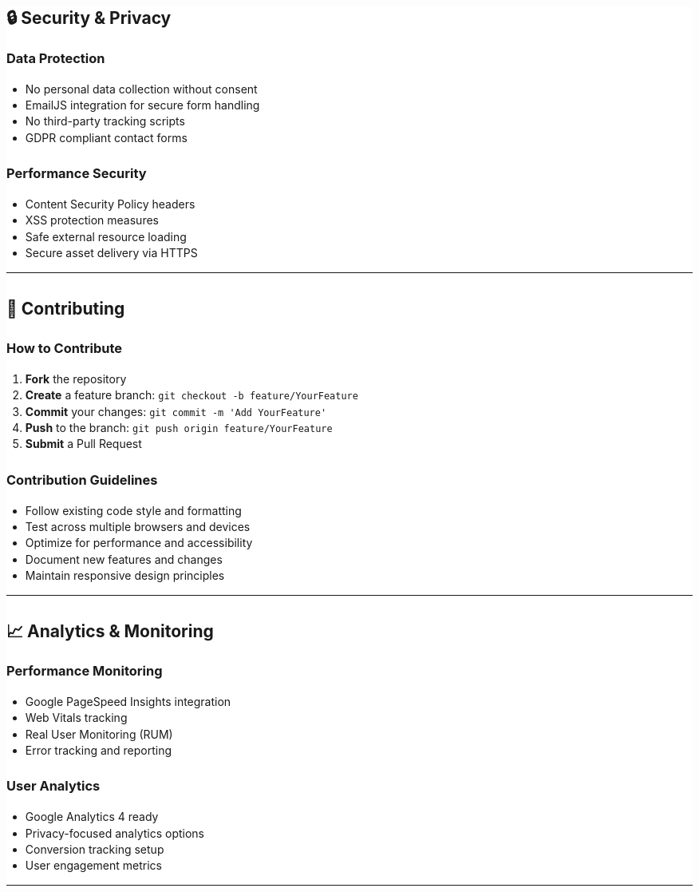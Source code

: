 
## 🔒 **Security & Privacy**

### **Data Protection**
- No personal data collection without consent
- EmailJS integration for secure form handling
- No third-party tracking scripts
- GDPR compliant contact forms

### **Performance Security**
- Content Security Policy headers
- XSS protection measures
- Safe external resource loading
- Secure asset delivery via HTTPS

---

## 🤝 **Contributing**

### **How to Contribute**
1. **Fork** the repository
2. **Create** a feature branch: `git checkout -b feature/YourFeature`
3. **Commit** your changes: `git commit -m 'Add YourFeature'`
4. **Push** to the branch: `git push origin feature/YourFeature`
5. **Submit** a Pull Request

### **Contribution Guidelines**
- Follow existing code style and formatting
- Test across multiple browsers and devices
- Optimize for performance and accessibility
- Document new features and changes
- Maintain responsive design principles

---

## 📈 **Analytics & Monitoring**

### **Performance Monitoring**
- Google PageSpeed Insights integration
- Web Vitals tracking
- Real User Monitoring (RUM)
- Error tracking and reporting

### **User Analytics**
- Google Analytics 4 ready
- Privacy-focused analytics options
- Conversion tracking setup
- User engagement metrics

---